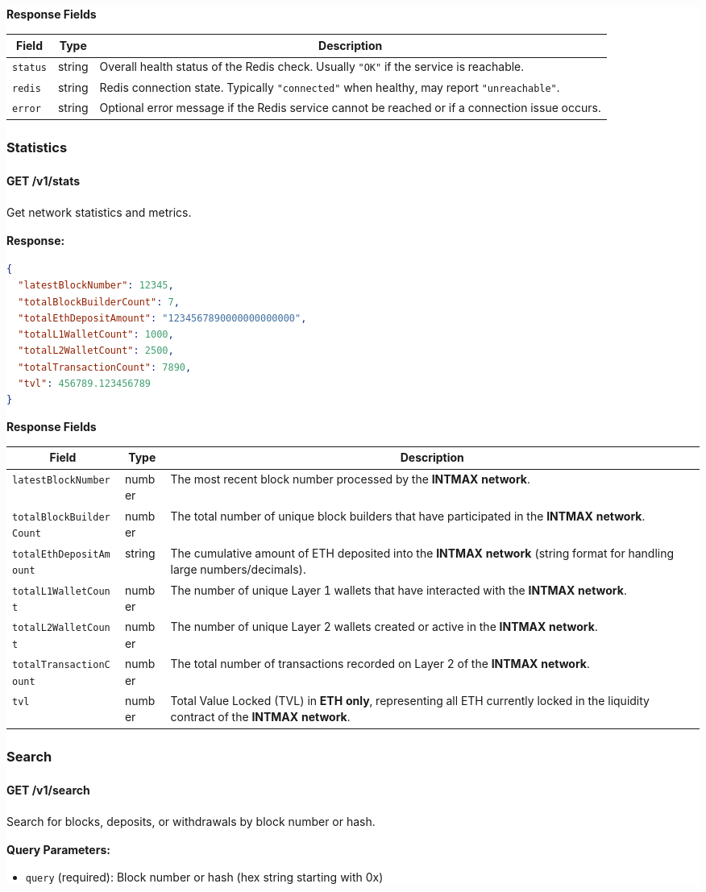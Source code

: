 **Response Fields**

| Field     | Type   | Description                                                                                   |
| --------- | ------ | --------------------------------------------------------------------------------------------- |
| `status`  | string | Overall health status of the Redis check. Usually `"OK"` if the service is reachable.          |
| `redis`   | string | Redis connection state. Typically `"connected"` when healthy, may report `"unreachable"`.     |
| `error`   | string | Optional error message if the Redis service cannot be reached or if a connection issue occurs. |

### Statistics

#### GET /v1/stats

Get network statistics and metrics.

**Response:**

```json
{
  "latestBlockNumber": 12345,
  "totalBlockBuilderCount": 7,
  "totalEthDepositAmount": "1234567890000000000000",
  "totalL1WalletCount": 1000,
  "totalL2WalletCount": 2500,
  "totalTransactionCount": 7890,
  "tvl": 456789.123456789
}
```

**Response Fields**

| Field                    | Type   | Description                                                                                                                          |
| ------------------------ | ------ | ------------------------------------------------------------------------------------------------------------------------------------ |
| `latestBlockNumber`      | number | The most recent block number processed by the **INTMAX network**.                                                                    |
| `totalBlockBuilderCount` | number | The total number of unique block builders that have participated in the **INTMAX network**.                                          |
| `totalEthDepositAmount`  | string | The cumulative amount of ETH deposited into the **INTMAX network** (string format for handling large numbers/decimals).              |
| `totalL1WalletCount`     | number | The number of unique Layer 1 wallets that have interacted with the **INTMAX network**.                                               |
| `totalL2WalletCount`     | number | The number of unique Layer 2 wallets created or active in the **INTMAX network**.                                                    |
| `totalTransactionCount`  | number | The total number of transactions recorded on Layer 2 of the **INTMAX network**.                                                      |
| `tvl`                    | number | Total Value Locked (TVL) in **ETH only**, representing all ETH currently locked in the liquidity contract of the **INTMAX network**. |


### Search

#### GET /v1/search
Search for blocks, deposits, or withdrawals by block number or hash.

**Query Parameters:**
- `query` (required): Block number or hash (hex string starting with 0x)
